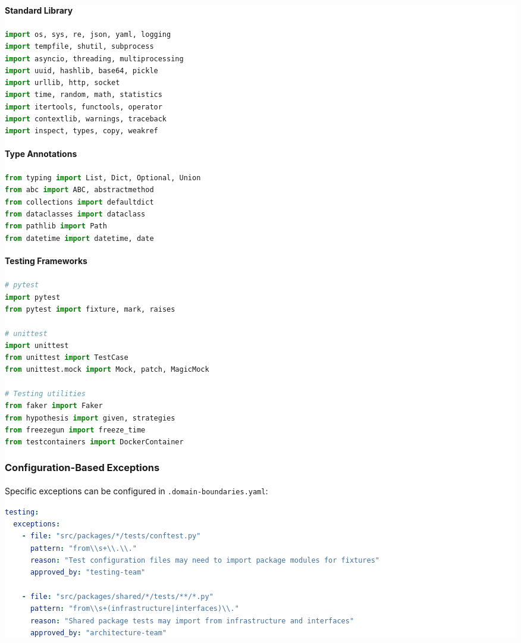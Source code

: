 #### Standard Library
```python
import os, sys, re, json, yaml, logging
import tempfile, shutil, subprocess
import asyncio, threading, multiprocessing
import uuid, hashlib, base64, pickle
import urllib, http, socket
import time, random, math, statistics
import itertools, functools, operator
import contextlib, warnings, traceback
import inspect, types, copy, weakref
```

#### Type Annotations
```python
from typing import List, Dict, Optional, Union
from abc import ABC, abstractmethod
from collections import defaultdict
from dataclasses import dataclass
from pathlib import Path
from datetime import datetime, date
```

#### Testing Frameworks
```python
# pytest
import pytest
from pytest import fixture, mark, raises

# unittest
import unittest
from unittest import TestCase
from unittest.mock import Mock, patch, MagicMock

# Testing utilities
from faker import Faker
from hypothesis import given, strategies
from freezegun import freeze_time
from testcontainers import DockerContainer
```

### Configuration-Based Exceptions

Specific exceptions can be configured in `.domain-boundaries.yaml`:

```yaml
testing:
  exceptions:
    - file: "src/packages/*/tests/conftest.py"
      pattern: "from\\s+\\.\\."
      reason: "Test configuration files may need to import package modules for fixtures"
      approved_by: "testing-team"
    
    - file: "src/packages/shared/*/tests/**/*.py"
      pattern: "from\\s+(infrastructure|interfaces)\\."
      reason: "Shared package tests may import from infrastructure and interfaces"
      approved_by: "architecture-team"
```
